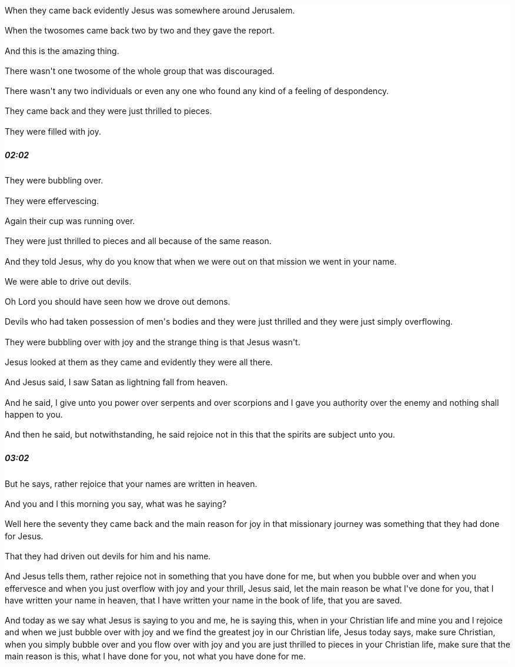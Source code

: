 When they came back evidently Jesus was somewhere around Jerusalem.

When the twosomes came back two by two and they gave the report.

And this is the amazing thing.

There wasn't one twosome of the whole group that was discouraged.

There wasn't any two individuals or even any one who found any kind of a feeling of despondency.

They came back and they were just thrilled to pieces.

They were filled with joy.

##### 02:02

They were bubbling over.

They were effervescing.

Again their cup was running over.

They were just thrilled to pieces and all because of the same reason.

And they told Jesus, why do you know that when we were out on that mission we went in your name.

We were able to drive out devils.

Oh Lord you should have seen how we drove out demons.

Devils who had taken possession of men's bodies and they were just thrilled and they were just simply overflowing.

They were bubbling over with joy and the strange thing is that Jesus wasn't.

Jesus looked at them as they came and evidently they were all there.

And Jesus said, I saw Satan as lightning fall from heaven.

And he said, I give unto you power over serpents and over scorpions and I gave you authority over the enemy and nothing shall happen to you.

And then he said, but notwithstanding, he said rejoice not in this that the spirits are subject unto you.

##### 03:02

But he says, rather rejoice that your names are written in heaven.

And you and I this morning you say, what was he saying?

Well here the seventy they came back and the main reason for joy in that missionary journey was something that they had done for Jesus.

That they had driven out devils for him and his name.

And Jesus tells them, rather rejoice not in something that you have done for me, but when you bubble over and when you effervesce and when you just overflow with joy and your thrill, Jesus said, let the main reason be what I've done for you, that I have written your name in heaven, that I have written your name in the book of life, that you are saved.

And today as we say what Jesus is saying to you and me, he is saying this, when in your Christian life and mine you and I rejoice and when we just bubble over with joy and we find the greatest joy in our Christian life, Jesus today says, make sure Christian, when you simply bubble over and you flow over with joy and you are just thrilled to pieces in your Christian life, make sure that the main reason is this, what I have done for you, not what you have done for me.
